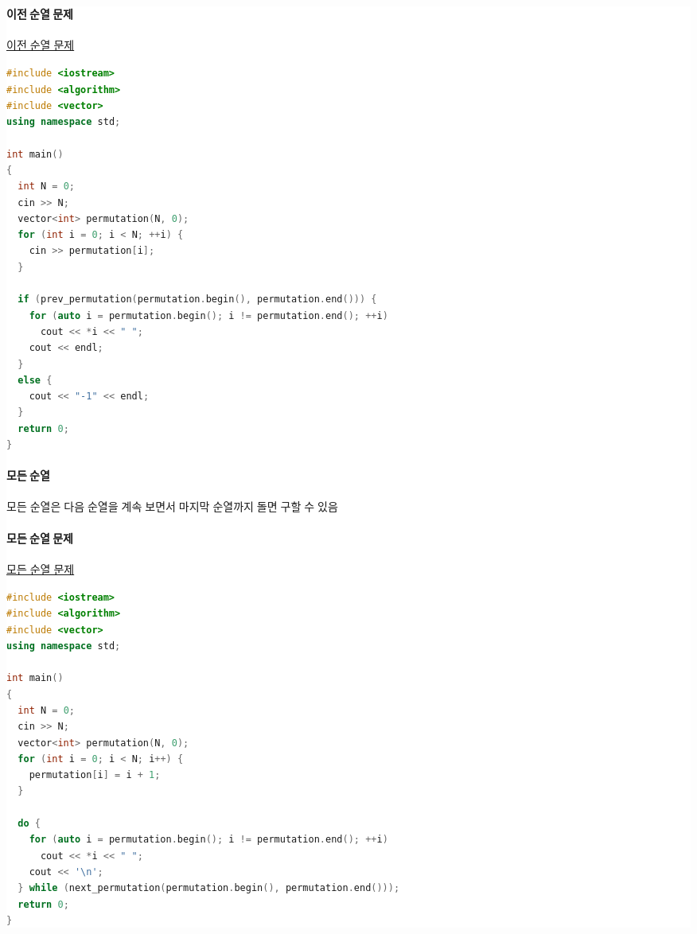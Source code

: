 #### 이전 순열 문제

[이전 순열 문제](https://www.acmicpc.net/problem/10973)

``` cpp
#include <iostream>
#include <algorithm>
#include <vector>
using namespace std;

int main()
{
  int N = 0;
  cin >> N;
  vector<int> permutation(N, 0);
  for (int i = 0; i < N; ++i) {
    cin >> permutation[i];
  }

  if (prev_permutation(permutation.begin(), permutation.end())) {
    for (auto i = permutation.begin(); i != permutation.end(); ++i)
      cout << *i << " ";
    cout << endl;
  }
  else {
    cout << "-1" << endl;
  }
  return 0;
}
```

#### 모든 순열

모든 순열은 다음 순열을 계속 보면서 마지막 순열까지 돌면 구할 수 있음

#### 모든 순열 문제

[모든 순열 문제](https://www.acmicpc.net/problem/10974)

``` cpp
#include <iostream>
#include <algorithm>
#include <vector>
using namespace std;

int main()
{
  int N = 0;
  cin >> N;
  vector<int> permutation(N, 0);
  for (int i = 0; i < N; i++) {
    permutation[i] = i + 1;
  }

  do {
    for (auto i = permutation.begin(); i != permutation.end(); ++i)
      cout << *i << " ";
    cout << '\n';
  } while (next_permutation(permutation.begin(), permutation.end()));
  return 0;
}
```
